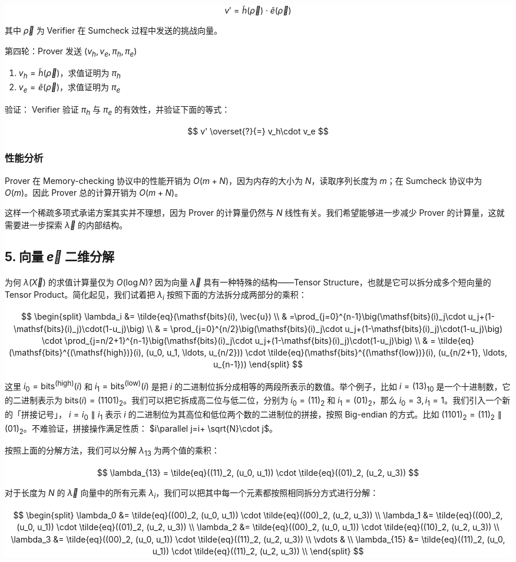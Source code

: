 $$
v' = \tilde{h}(\vec{\rho})\cdot \tilde{e}(\vec{\rho})
$$

其中 $\vec{\rho}$ 为 Verifier 在 Sumcheck 过程中发送的挑战向量。

第四轮：Prover 发送 $(v_h, v_e, \pi_h, \pi_e)$

1. $v_h=\tilde{h}(\vec{\rho})$，求值证明为 $\pi_h$
2. $v_e=\tilde{e}(\vec{\rho})$，求值证明为 $\pi_e$

验证： Verifier 验证 $\pi_h$ 与 $\pi_e$ 的有效性，并验证下面的等式：

$$
v' \overset{?}{=} v_h\cdot v_e
$$

### 性能分析

Prover 在 Memory-checking 协议中的性能开销为 $O(m+N)$，因为内存的大小为 $N$，读取序列长度为 $m$；在 Sumcheck 协议中为 $O(m)$。因此 Prover 总的计算开销为 $O(m+N)$。

这样一个稀疏多项式承诺方案其实并不理想，因为 Prover 的计算量仍然与 $N$ 线性有关。我们希望能够进一步减少 Prover 的计算量，这就需要进一步探索 $\vec{\lambda}$ 的内部结构。

## 5. 向量 $\vec{e}$ 二维分解

为何 $\tilde{\lambda}(\vec{X})$ 的求值计算量仅为 $O(\log{N})$? 因为向量 $\vec{\lambda}$ 具有一种特殊的结构——Tensor Structure，也就是它可以拆分成多个短向量的 Tensor Product。简化起见，我们试着把 $\lambda_i$ 按照下面的方法拆分成两部分的乘积：

$$
\begin{split}
\lambda_i &= \tilde{eq}(\mathsf{bits}(i), \vec{u}) \\
& =\prod_{j=0}^{n-1}\big(\mathsf{bits}(i)_j\cdot u_j+(1-\mathsf{bits}(i)_j)\cdot(1-u_j)\big) \\
& = \prod_{j=0}^{n/2}\big(\mathsf{bits}(i)_j\cdot u_j+(1-\mathsf{bits}(i)_j)\cdot(1-u_j)\big) \cdot \prod_{j=n/2+1}^{n-1}\big(\mathsf{bits}(i)_j\cdot u_j+(1-\mathsf{bits}(i)_j)\cdot(1-u_j)\big) \\
& = \tilde{eq}(\mathsf{bits}^{(\mathsf{high})}(i), (u_0, u_1, \ldots, u_{n/2})) \cdot \tilde{eq}(\mathsf{bits}^{(\mathsf{low})}(i), (u_{n/2+1}, \ldots, u_{n-1}))
\end{split}
$$

这里 $i_0=\mathsf{bits}^{(\mathsf{high})}(i)$ 和 $i_1=\mathsf{bits}^{(\mathsf{low})}(i)$ 是把 $i$ 的二进制位拆分成相等的两段所表示的数值。举个例子，比如 $i=(13)_{10}$ 是一个十进制数，它的二进制表示为
$\mathsf{bits}(i)=(1101)_2$。我们可以把它拆成高二位与低二位，分别为 $i_0=(11)_2$ 和 $i_1=(01)_2$，那么 $i_0=3, i_1=1$。我们引入一个新的「拼接记号」， $i = i_0\parallel i_1$ 表示 $i$ 的二进制位为其高位和低位两个数的二进制位的拼接，按照 Big-endian 的方式。比如 $(1101)_2 = (11)_2 \parallel (01)_2$。不难验证，拼接操作满足性质： $i\parallel j=i+ \sqrt{N}\cdot j$。

按照上面的分解方法，我们可以分解 $\lambda_{13}$ 为两个值的乘积：

$$
\lambda_{13} = \tilde{eq}((11)_2, (u_0, u_1)) \cdot \tilde{eq}((01)_2, (u_2, u_3))
$$

对于长度为 $N$ 的 $\vec{\lambda}$ 向量中的所有元素 $\lambda_i$，我们可以把其中每一个元素都按照相同拆分方式进行分解：

$$
\begin{split}
\lambda_0 &= \tilde{eq}((00)_2, (u_0, u_1)) \cdot \tilde{eq}((00)_2, (u_2, u_3)) \\
\lambda_1 &= \tilde{eq}((00)_2, (u_0, u_1)) \cdot \tilde{eq}((01)_2, (u_2, u_3)) \\
\lambda_2 &= \tilde{eq}((00)_2, (u_0, u_1)) \cdot \tilde{eq}((10)_2, (u_2, u_3)) \\
\lambda_3 &= \tilde{eq}((00)_2, (u_0, u_1)) \cdot \tilde{eq}((11)_2, (u_2, u_3)) \\
\vdots & \\
\lambda_{15} &= \tilde{eq}((11)_2, (u_0, u_1)) \cdot \tilde{eq}((11)_2, (u_2, u_3)) \\
\end{split}
$$
